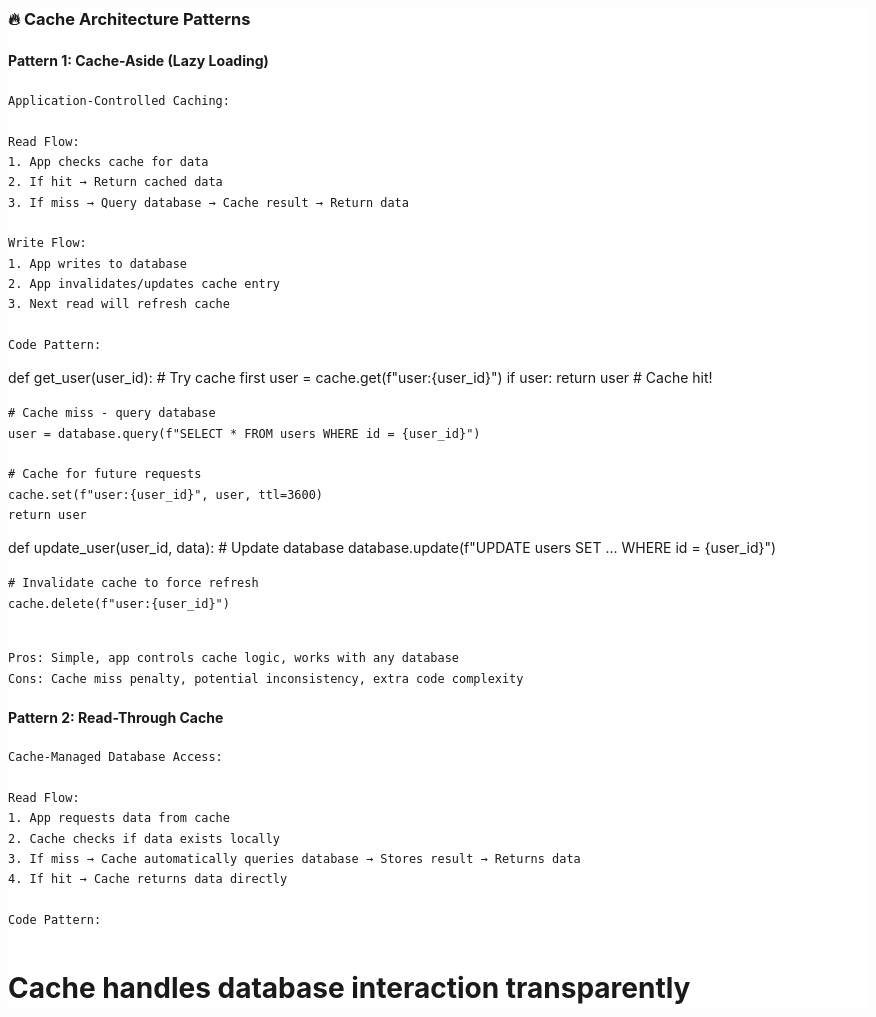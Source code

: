 ### 🔥 Cache Architecture Patterns

#### Pattern 1: Cache-Aside (Lazy Loading)
```
Application-Controlled Caching:

Read Flow:
1. App checks cache for data
2. If hit → Return cached data  
3. If miss → Query database → Cache result → Return data

Write Flow:  
1. App writes to database
2. App invalidates/updates cache entry
3. Next read will refresh cache

Code Pattern:
```
def get_user(user_id):
    # Try cache first
    user = cache.get(f"user:{user_id}")
    if user:
        return user  # Cache hit!
    
    # Cache miss - query database
    user = database.query(f"SELECT * FROM users WHERE id = {user_id}")
    
    # Cache for future requests
    cache.set(f"user:{user_id}", user, ttl=3600)
    return user

def update_user(user_id, data):
    # Update database
    database.update(f"UPDATE users SET ... WHERE id = {user_id}")
    
    # Invalidate cache to force refresh
    cache.delete(f"user:{user_id}")
```

Pros: Simple, app controls cache logic, works with any database
Cons: Cache miss penalty, potential inconsistency, extra code complexity
```

#### Pattern 2: Read-Through Cache
```
Cache-Managed Database Access:

Read Flow:
1. App requests data from cache
2. Cache checks if data exists locally
3. If miss → Cache automatically queries database → Stores result → Returns data
4. If hit → Cache returns data directly

Code Pattern:
```
# Cache handles database interaction transparently